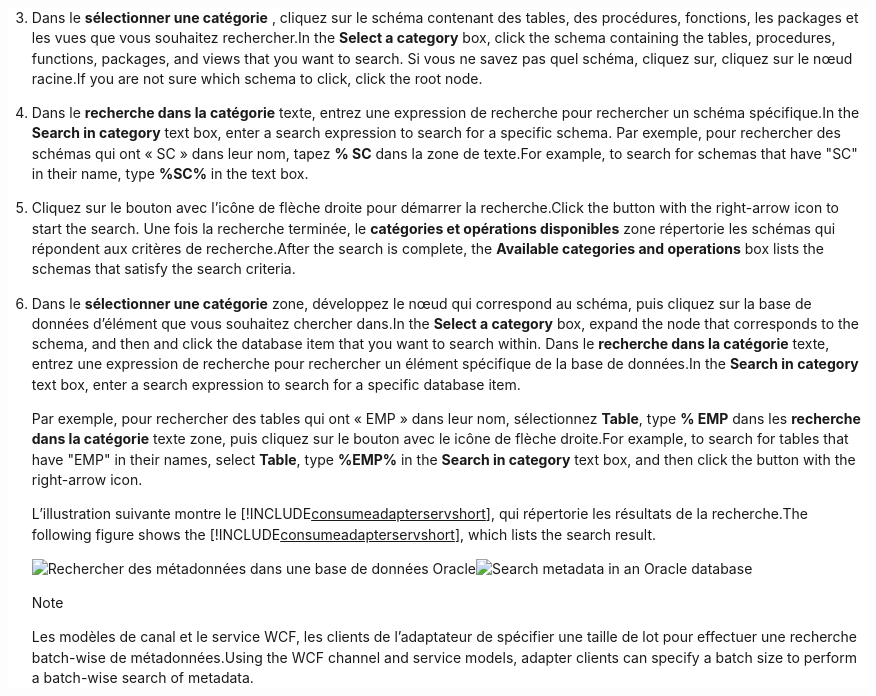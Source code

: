 3.  <span data-ttu-id="2d0da-188">Dans le **sélectionner une catégorie** , cliquez sur le schéma contenant des tables, des procédures, fonctions, les packages et les vues que vous souhaitez rechercher.</span><span class="sxs-lookup"><span data-stu-id="2d0da-188">In the **Select a category** box, click the schema containing the tables, procedures, functions, packages, and views that you want to search.</span></span> <span data-ttu-id="2d0da-189">Si vous ne savez pas quel schéma, cliquez sur, cliquez sur le nœud racine.</span><span class="sxs-lookup"><span data-stu-id="2d0da-189">If you are not sure which schema to click, click the root node.</span></span>  
  
4.  <span data-ttu-id="2d0da-190">Dans le **recherche dans la catégorie** texte, entrez une expression de recherche pour rechercher un schéma spécifique.</span><span class="sxs-lookup"><span data-stu-id="2d0da-190">In the **Search in category** text box, enter a search expression to search for a specific schema.</span></span> <span data-ttu-id="2d0da-191">Par exemple, pour rechercher des schémas qui ont « SC » dans leur nom, tapez **% SC** dans la zone de texte.</span><span class="sxs-lookup"><span data-stu-id="2d0da-191">For example, to search for schemas that have "SC" in their name, type **%SC%** in the text box.</span></span>  
  
5.  <span data-ttu-id="2d0da-192">Cliquez sur le bouton avec l’icône de flèche droite pour démarrer la recherche.</span><span class="sxs-lookup"><span data-stu-id="2d0da-192">Click the button with the right-arrow icon to start the search.</span></span> <span data-ttu-id="2d0da-193">Une fois la recherche terminée, le **catégories et opérations disponibles** zone répertorie les schémas qui répondent aux critères de recherche.</span><span class="sxs-lookup"><span data-stu-id="2d0da-193">After the search is complete, the **Available categories and operations** box lists the schemas that satisfy the search criteria.</span></span>  
  
6.  <span data-ttu-id="2d0da-194">Dans le **sélectionner une catégorie** zone, développez le nœud qui correspond au schéma, puis cliquez sur la base de données d’élément que vous souhaitez chercher dans.</span><span class="sxs-lookup"><span data-stu-id="2d0da-194">In the **Select a category** box, expand the node that corresponds to the schema, and then and click the database item that you want to search within.</span></span> <span data-ttu-id="2d0da-195">Dans le **recherche dans la catégorie** texte, entrez une expression de recherche pour rechercher un élément spécifique de la base de données.</span><span class="sxs-lookup"><span data-stu-id="2d0da-195">In the **Search in category** text box, enter a search expression to search for a specific database item.</span></span>  
  
     <span data-ttu-id="2d0da-196">Par exemple, pour rechercher des tables qui ont « EMP » dans leur nom, sélectionnez **Table**, type **% EMP** dans les **recherche dans la catégorie** texte zone, puis cliquez sur le bouton avec le icône de flèche droite.</span><span class="sxs-lookup"><span data-stu-id="2d0da-196">For example, to search for tables that have "EMP" in their names, select **Table**, type **%EMP%** in the **Search in category** text box, and then click the button with the right-arrow icon.</span></span>  
  
     <span data-ttu-id="2d0da-197">L’illustration suivante montre le [!INCLUDE[consumeadapterservshort](../../includes/consumeadapterservshort-md.md)], qui répertorie les résultats de la recherche.</span><span class="sxs-lookup"><span data-stu-id="2d0da-197">The following figure shows the [!INCLUDE[consumeadapterservshort](../../includes/consumeadapterservshort-md.md)], which lists the search result.</span></span>  
  
     <span data-ttu-id="2d0da-198">![Rechercher des métadonnées dans une base de données Oracle](../../adapters-and-accelerators/adapter-oracle-database/media/1ee912f8-896e-4b45-ba98-1bbd36b56574.gif "1ee912f8-896e-4b45-ba98-1bbd36b56574")</span><span class="sxs-lookup"><span data-stu-id="2d0da-198">![Search metadata in an Oracle database](../../adapters-and-accelerators/adapter-oracle-database/media/1ee912f8-896e-4b45-ba98-1bbd36b56574.gif "1ee912f8-896e-4b45-ba98-1bbd36b56574")</span></span>  
  
    > [!NOTE]
    >  <span data-ttu-id="2d0da-199">Les modèles de canal et le service WCF, les clients de l’adaptateur de spécifier une taille de lot pour effectuer une recherche batch-wise de métadonnées.</span><span class="sxs-lookup"><span data-stu-id="2d0da-199">Using the WCF channel and service models, adapter clients can specify a batch size to perform a batch-wise search of metadata.</span></span>  
  